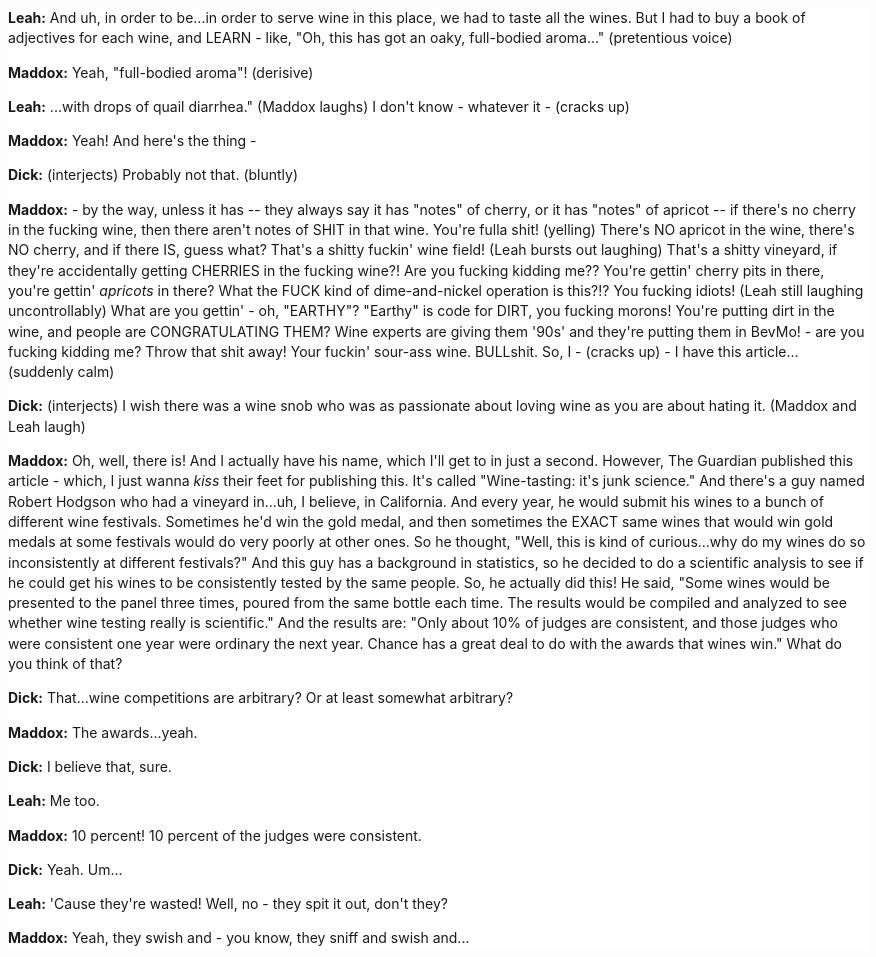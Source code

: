**Leah:** And uh, in order to be...in order to serve wine in this place, we had to taste all the wines. But I had to buy a book of adjectives for each wine, and LEARN - like, "Oh, this has got an oaky, full-bodied aroma..." (pretentious voice)

**Maddox:** Yeah, "full-bodied aroma"! (derisive)

**Leah:** ...with drops of quail diarrhea." (Maddox laughs) I don't know - whatever it - (cracks up)

**Maddox:** Yeah! And here's the thing -

**Dick:** (interjects) Probably not that. (bluntly)

**Maddox:** - by the way, unless it has -- they always say it has "notes" of cherry, or it has "notes" of apricot -- if there's no cherry in the fucking wine, then there aren't notes of SHIT in that wine. You're fulla shit! (yelling) There's NO apricot in the wine, there's NO cherry, and if there IS, guess what? That's a shitty fuckin' wine field! (Leah bursts out laughing) That's a shitty vineyard, if they're accidentally getting CHERRIES in the fucking wine?! Are you fucking kidding me?? You're gettin' cherry pits in there, you're gettin' *apricots* in there? What the FUCK kind of dime-and-nickel operation is this?!? You fucking idiots! (Leah still laughing uncontrollably) What are you gettin' - oh, "EARTHY"? "Earthy" is code for DIRT, you fucking morons! You're putting dirt in the wine, and people are CONGRATULATING THEM? Wine experts are giving them '90s' and they're putting them in BevMo! - are you fucking kidding me? Throw that shit away! Your fuckin' sour-ass wine. BULLshit. So, I - (cracks up) - I have this article... (suddenly calm)

**Dick:** (interjects) I wish there was a wine snob who was as passionate about loving wine as you are about hating it. (Maddox and Leah laugh)

**Maddox:** Oh, well, there is! And I actually have his name, which I'll get to in just a second. However, The Guardian published this article - which, I just wanna *kiss* their feet for publishing this. It's called "Wine-tasting: it's junk science." And there's a guy named Robert Hodgson who had a vineyard in...uh, I believe, in California. And every year, he would submit his wines to a bunch of different wine festivals. Sometimes he'd win the gold medal, and then sometimes the EXACT same wines that would win gold medals at some festivals would do very poorly at other ones. So he thought, "Well, this is kind of curious...why do my wines do so inconsistently at different festivals?" And this guy has a background in statistics, so he decided to do a scientific analysis to see if he could get his wines to be consistently tested by the same people. So, he actually did this! He said, "Some wines would be presented to the panel three times, poured from the same bottle each time. The results would be compiled and analyzed to see whether wine testing really is scientific." And the results are: "Only about 10% of judges are consistent, and those judges who were consistent one year were ordinary the next year. Chance has a great deal to do with the awards that wines win." What do you think of that?

**Dick:** That...wine competitions are arbitrary? Or at least somewhat arbitrary?

**Maddox:** The awards...yeah.

**Dick:** I believe that, sure.

**Leah:** Me too.

**Maddox:** 10 percent! 10 percent of the judges were consistent.

**Dick:** Yeah. Um...

**Leah:** 'Cause they're wasted! Well, no - they spit it out, don't they?

**Maddox:** Yeah, they swish and - you know, they sniff and swish and...
